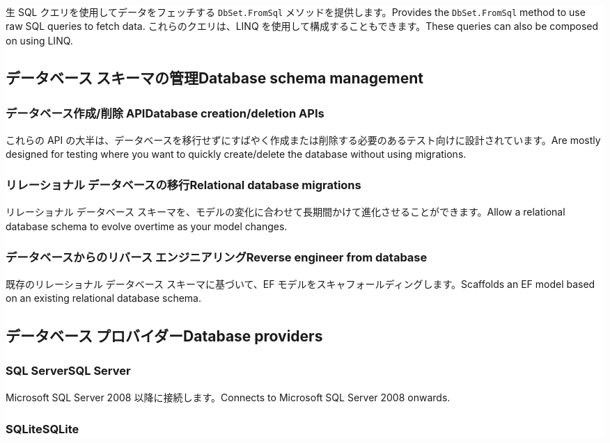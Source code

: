 <span data-ttu-id="d83b5-175">生 SQL クエリを使用してデータをフェッチする `DbSet.FromSql` メソッドを提供します。</span><span class="sxs-lookup"><span data-stu-id="d83b5-175">Provides the `DbSet.FromSql` method to use raw SQL queries to fetch data.</span></span> <span data-ttu-id="d83b5-176">これらのクエリは、LINQ を使用して構成することもできます。</span><span class="sxs-lookup"><span data-stu-id="d83b5-176">These queries can also be composed on using LINQ.</span></span>

## <a name="database-schema-management"></a><span data-ttu-id="d83b5-177">データベース スキーマの管理</span><span class="sxs-lookup"><span data-stu-id="d83b5-177">Database schema management</span></span>

### <a name="database-creationdeletion-apis"></a><span data-ttu-id="d83b5-178">データベース作成/削除 API</span><span class="sxs-lookup"><span data-stu-id="d83b5-178">Database creation/deletion APIs</span></span>

<span data-ttu-id="d83b5-179">これらの API の大半は、データベースを移行せずにすばやく作成または削除する必要のあるテスト向けに設計されています。</span><span class="sxs-lookup"><span data-stu-id="d83b5-179">Are mostly designed for testing where you want to quickly create/delete the database without using migrations.</span></span>

### <a name="relational-database-migrations"></a><span data-ttu-id="d83b5-180">リレーショナル データベースの移行</span><span class="sxs-lookup"><span data-stu-id="d83b5-180">Relational database migrations</span></span>

<span data-ttu-id="d83b5-181">リレーショナル データベース スキーマを、モデルの変化に合わせて長期間かけて進化させることができます。</span><span class="sxs-lookup"><span data-stu-id="d83b5-181">Allow a relational database schema to evolve overtime as your model changes.</span></span>

### <a name="reverse-engineer-from-database"></a><span data-ttu-id="d83b5-182">データベースからのリバース エンジニアリング</span><span class="sxs-lookup"><span data-stu-id="d83b5-182">Reverse engineer from database</span></span>

<span data-ttu-id="d83b5-183">既存のリレーショナル データベース スキーマに基づいて、EF モデルをスキャフォールディングします。</span><span class="sxs-lookup"><span data-stu-id="d83b5-183">Scaffolds an EF model based on an existing relational database schema.</span></span>

## <a name="database-providers"></a><span data-ttu-id="d83b5-184">データベース プロバイダー</span><span class="sxs-lookup"><span data-stu-id="d83b5-184">Database providers</span></span>

### <a name="sql-server"></a><span data-ttu-id="d83b5-185">SQL Server</span><span class="sxs-lookup"><span data-stu-id="d83b5-185">SQL Server</span></span>

<span data-ttu-id="d83b5-186">Microsoft SQL Server 2008 以降に接続します。</span><span class="sxs-lookup"><span data-stu-id="d83b5-186">Connects to Microsoft SQL Server 2008 onwards.</span></span>

### <a name="sqlite"></a><span data-ttu-id="d83b5-187">SQLite</span><span class="sxs-lookup"><span data-stu-id="d83b5-187">SQLite</span></span>
